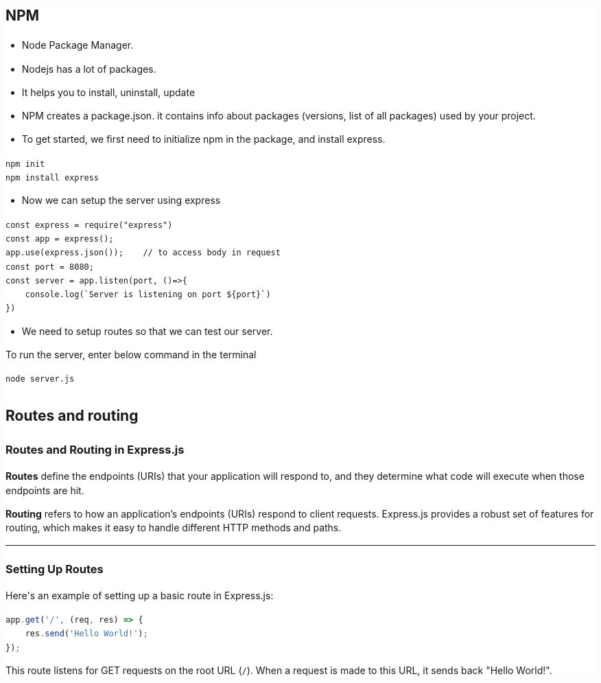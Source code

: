## NPM
- Node Package Manager.
- Nodejs has a lot of packages.
- It helps you to install, uninstall, update
- NPM creates a package.json. it contains info about packages (versions, list of all packages) used by your project.


- To get started, we first need to initialize npm in the package, and install express.
```bash
npm init
npm install express
```
- Now we can setup the server using express
```node
const express = require("express")
const app = express();
app.use(express.json());    // to access body in request
const port = 8080;
const server = app.listen(port, ()=>{
	console.log(`Server is listening on port ${port}`)
})
```
- We need to setup routes so that we can test our server.

To run the server, enter below command in the terminal
```bash
node server.js
```
## Routes and routing

### Routes and Routing in Express.js

**Routes** define the endpoints (URIs) that your application will respond to, and they determine what code will execute when those endpoints are hit.

**Routing** refers to how an application’s endpoints (URIs) respond to client requests. Express.js provides a robust set of features for routing, which makes it easy to handle different HTTP methods and paths.

---


### Setting Up Routes

Here's an example of setting up a basic route in Express.js:

```javascript
app.get('/', (req, res) => {
    res.send('Hello World!');
});
```

This route listens for GET requests on the root URL (`/`). When a request is made to this URL, it sends back "Hello World!".
